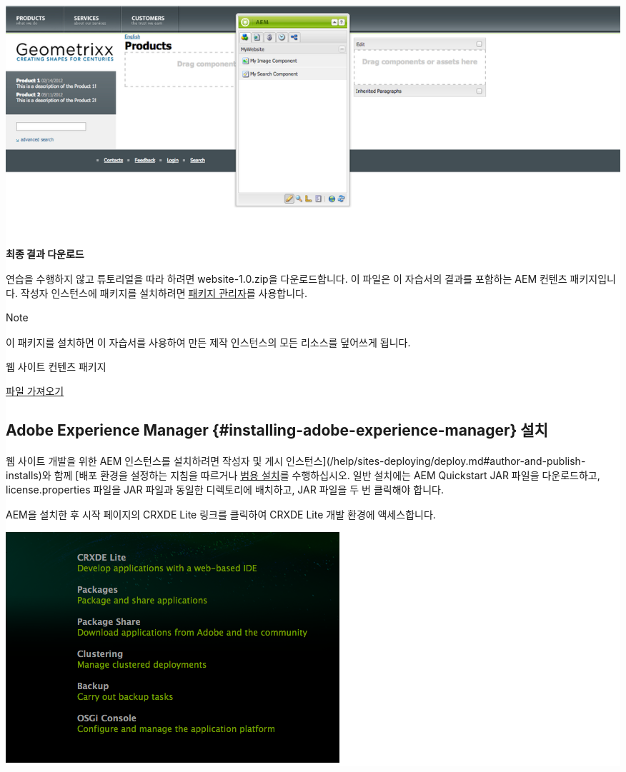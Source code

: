 ![chlimage_1-99](assets/chlimage_1-99.png)

**최종 결과 다운로드**

연습을 수행하지 않고 튜토리얼을 따라 하려면 website-1.0.zip을 다운로드합니다. 이 파일은 이 자습서의 결과를 포함하는 AEM 컨텐츠 패키지입니다. 작성자 인스턴스에 패키지를 설치하려면 [패키지 관리자](/help/sites-administering/package-manager.md)를 사용합니다.

>[!NOTE]
>이 패키지를 설치하면 이 자습서를 사용하여 만든 제작 인스턴스의 모든 리소스를 덮어쓰게 됩니다.

웹 사이트 컨텐츠 패키지

[파일 가져오기](assets/website-1_0.zip)

## Adobe Experience Manager {#installing-adobe-experience-manager} 설치

웹 사이트 개발을 위한 AEM 인스턴스를 설치하려면 작성자 및 게시 인스턴스](/help/sites-deploying/deploy.md#author-and-publish-installs)와 함께 [배포 환경을 설정하는 지침을 따르거나 [범용 설치](/help/sites-deploying/deploy.md#default-local-install)를 수행하십시오. 일반 설치에는 AEM Quickstart JAR 파일을 다운로드하고, license.properties 파일을 JAR 파일과 동일한 디렉토리에 배치하고, JAR 파일을 두 번 클릭해야 합니다.

AEM을 설치한 후 시작 페이지의 CRXDE Lite 링크를 클릭하여 CRXDE Lite 개발 환경에 액세스합니다.

![chlimage_1-100](assets/chlimage_1-100.png)
